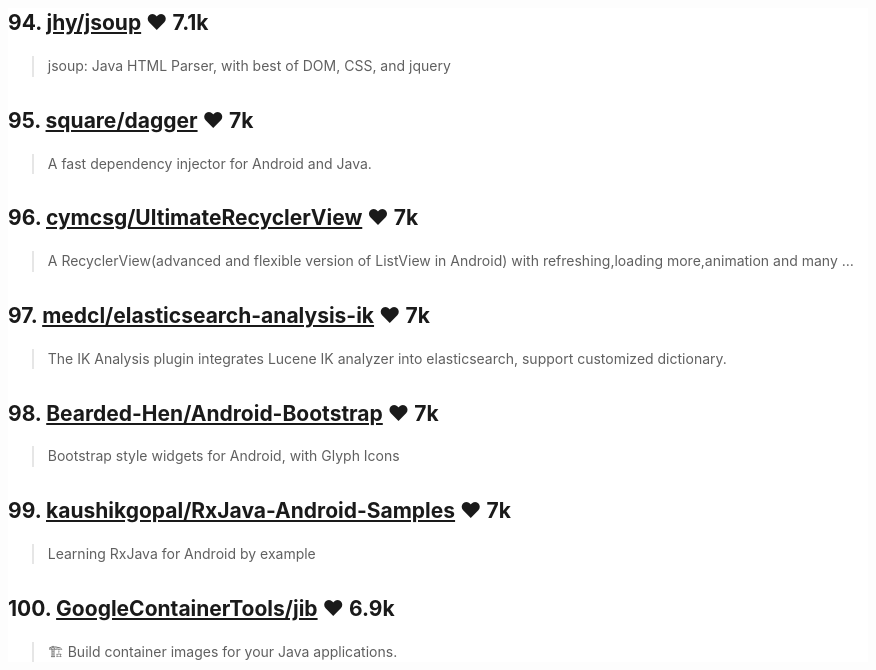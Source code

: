 
## 94. [jhy/jsoup](http://github.com/jhy/jsoup)  ♥️ 7.1k
         
> jsoup: Java HTML Parser, with best of DOM, CSS, and jquery
       

## 95. [square/dagger](http://github.com/square/dagger)  ♥️ 7k
         
> A fast dependency injector for Android and Java.
       

## 96. [cymcsg/UltimateRecyclerView](http://github.com/cymcsg/UltimateRecyclerView)  ♥️ 7k
         
> A RecyclerView(advanced and flexible version of ListView in Android) with refreshing,loading more,animation and many …
       

## 97. [medcl/elasticsearch-analysis-ik](http://github.com/medcl/elasticsearch-analysis-ik)  ♥️ 7k
         
> The IK Analysis plugin integrates Lucene IK analyzer into elasticsearch, support customized dictionary.
       

## 98. [Bearded-Hen/Android-Bootstrap](http://github.com/Bearded-Hen/Android-Bootstrap)  ♥️ 7k
         
> Bootstrap style widgets for Android, with Glyph Icons
       

## 99. [kaushikgopal/RxJava-Android-Samples](http://github.com/kaushikgopal/RxJava-Android-Samples)  ♥️ 7k
         
> Learning RxJava for Android by example
       

## 100. [GoogleContainerTools/jib](http://github.com/GoogleContainerTools/jib)  ♥️ 6.9k
         
> 🏗 Build container images for your Java applications.
       

